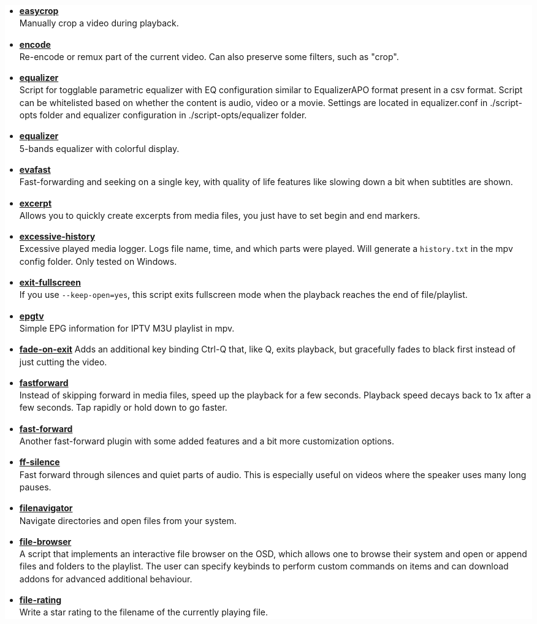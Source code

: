 * **[easycrop](https://github.com/aidanholm/mpv-easycrop)**  
  Manually crop a video during playback.

* **[encode](https://github.com/occivink/mpv-scripts#encodelua)**  
  Re-encode or remux part of the current video. Can also preserve some filters, such as "crop".

* **[equalizer](https://github.com/he2a/mpv-scripts)**  
  Script for togglable parametric equalizer with EQ configuration similar to EqualizerAPO format present in a csv format. Script can be whitelisted based on whether the content is audio, video or a movie. Settings are located in equalizer.conf in ./script-opts folder and equalizer configuration in ./script-opts/equalizer folder.

* **[equalizer](https://gist.github.com/avih/41acff712abd32e1f436235388c8b523)**  
  5-bands equalizer with colorful display.

* **[evafast](https://github.com/po5/evafast)**  
  Fast-forwarding and seeking on a single key, with quality of life features like slowing down a bit when subtitles are shown.

* **[excerpt](https://gitlab.com/lvml/mpv-plugin-excerpt)**  
  Allows you to quickly create excerpts from media files, you just have to set begin and end markers.

* **[excessive-history](https://gist.github.com/Abject-Web/3f4f0e85dad73303b9dd1ef1f55c3147)**  
  Excessive played media logger. Logs file name, time, and which parts were played. Will generate a `history.txt` in the mpv config folder. Only tested on Windows.

* **[exit-fullscreen](https://github.com/zc62/mpv-scripts/blob/master/exit-fullscreen.lua)**  
  If you use `--keep-open=yes`, this script exits fullscreen mode when the playback reaches the end of file/playlist.

* **[epgtv](https://github.com/blogdron/EPGTV)**  
  Simple EPG information for IPTV M3U playlist in mpv. 

* **[fade-on-exit](https://github.com/logiclrd/MPVFadeOnExit/blob/main/mfoe.lua)**
  Adds an additional key binding Ctrl-Q that, like Q, exits playback, but gracefully fades to black first instead of just cutting the video.

* **[fastforward](https://github.com/jgreco/mpv-scripts/blob/master/fastforward.lua)**  
  Instead of skipping forward in media files, speed up the playback for a few seconds.  Playback speed decays back to 1x after a few seconds.  Tap rapidly or hold down to go faster.

* **[fast-forward](https://github.com/zsugabubus/mpv-fastforward)**  
  Another fast-forward plugin with some added features and a bit more customization options.

* **[ff-silence](https://github.com/mesvam/ff-silence)**  
  Fast forward through silences and quiet parts of audio. This is especially useful on videos where the speaker uses many long pauses.

* **[filenavigator](https://github.com/jonniek/mpv-filenavigator)**  
  Navigate directories and open files from your system.

* **[file-browser](https://github.com/CogentRedTester/mpv-file-browser)**  
  A script that implements an interactive file browser on the OSD, which allows one to browse their system and open or append files and folders to the playlist. The user can specify keybinds to perform custom commands on items and can download addons for advanced additional behaviour.

* **[file-rating](https://github.com/stax76/mpv-scripts)**  
  Write a star rating to the filename of the currently playing file.
